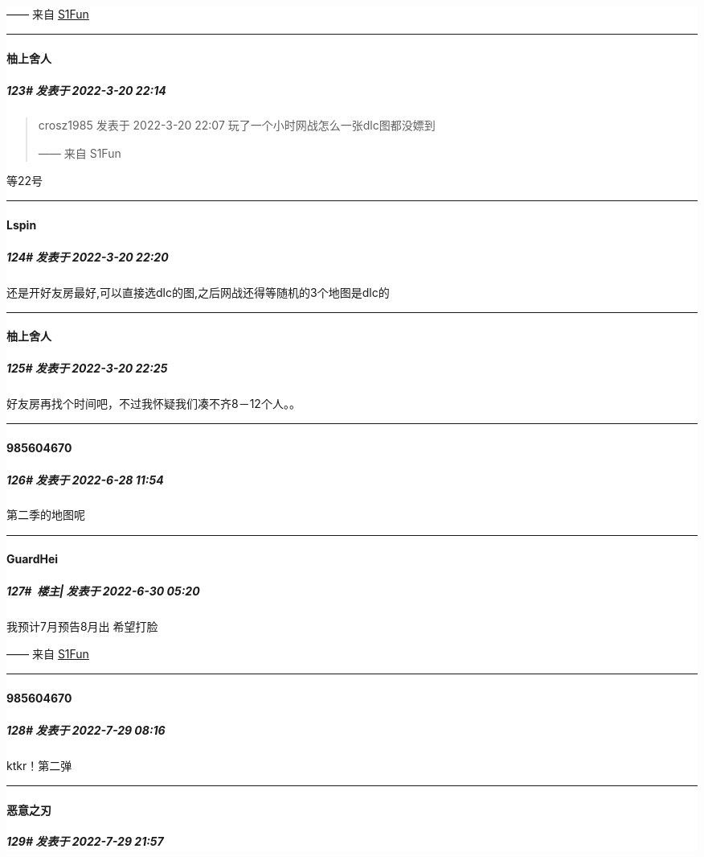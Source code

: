 —— 来自 [S1Fun](https://s1fun.koalcat.com)

*****

####  柚上舍人  
##### 123#       发表于 2022-3-20 22:14

<blockquote>crosz1985 发表于 2022-3-20 22:07
玩了一个小时网战怎么一张dlc图都没嫖到

—— 来自 S1Fun</blockquote>
等22号

*****

####  Lspin  
##### 124#       发表于 2022-3-20 22:20

还是开好友房最好,可以直接选dlc的图,之后网战还得等随机的3个地图是dlc的

*****

####  柚上舍人  
##### 125#       发表于 2022-3-20 22:25

好友房再找个时间吧，不过我怀疑我们凑不齐8－12个人。。

*****

####  985604670  
##### 126#       发表于 2022-6-28 11:54

第二季的地图呢

*****

####  GuardHei  
##### 127#         楼主| 发表于 2022-6-30 05:20

我预计7月预告8月出
希望打脸

—— 来自 [S1Fun](https://s1fun.koalcat.com)

*****

####  985604670  
##### 128#       发表于 2022-7-29 08:16

ktkr！第二弹

*****

####  恶意之刃  
##### 129#       发表于 2022-7-29 21:57

